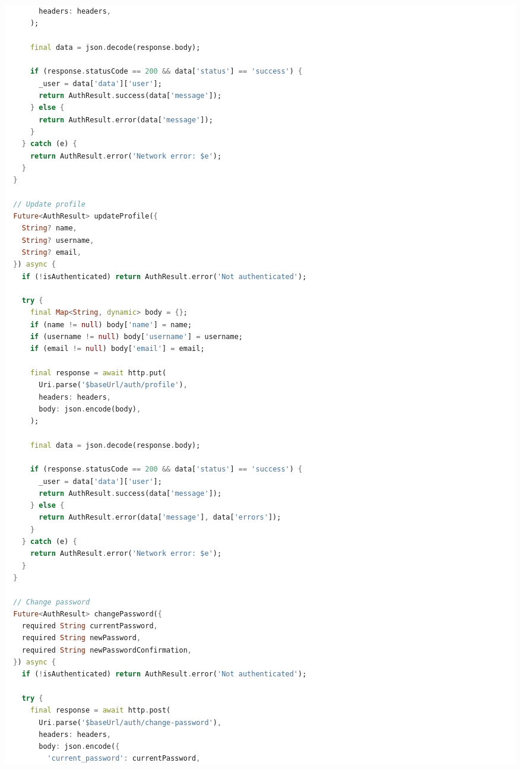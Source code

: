 ```dart
        headers: headers,
      );
      
      final data = json.decode(response.body);
      
      if (response.statusCode == 200 && data['status'] == 'success') {
        _user = data['data']['user'];
        return AuthResult.success(data['message']);
      } else {
        return AuthResult.error(data['message']);
      }
    } catch (e) {
      return AuthResult.error('Network error: $e');
    }
  }
  
  // Update profile
  Future<AuthResult> updateProfile({
    String? name,
    String? username,
    String? email,
  }) async {
    if (!isAuthenticated) return AuthResult.error('Not authenticated');
    
    try {
      final Map<String, dynamic> body = {};
      if (name != null) body['name'] = name;
      if (username != null) body['username'] = username;
      if (email != null) body['email'] = email;
      
      final response = await http.put(
        Uri.parse('$baseUrl/auth/profile'),
        headers: headers,
        body: json.encode(body),
      );
      
      final data = json.decode(response.body);
      
      if (response.statusCode == 200 && data['status'] == 'success') {
        _user = data['data']['user'];
        return AuthResult.success(data['message']);
      } else {
        return AuthResult.error(data['message'], data['errors']);
      }
    } catch (e) {
      return AuthResult.error('Network error: $e');
    }
  }
  
  // Change password
  Future<AuthResult> changePassword({
    required String currentPassword,
    required String newPassword,
    required String newPasswordConfirmation,
  }) async {
    if (!isAuthenticated) return AuthResult.error('Not authenticated');
    
    try {
      final response = await http.post(
        Uri.parse('$baseUrl/auth/change-password'),
        headers: headers,
        body: json.encode({
          'current_password': currentPassword,
```